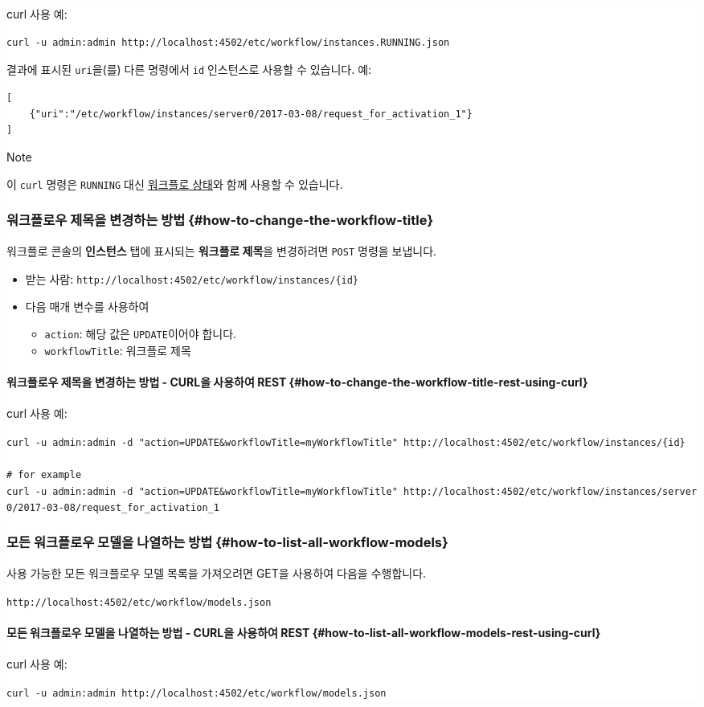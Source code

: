 curl 사용 예:

```shell
curl -u admin:admin http://localhost:4502/etc/workflow/instances.RUNNING.json
```

결과에 표시된 `uri`을(를) 다른 명령에서 `id` 인스턴스로 사용할 수 있습니다. 예:

```shell
[
    {"uri":"/etc/workflow/instances/server0/2017-03-08/request_for_activation_1"}
]
```

>[!NOTE]
>
>이 `curl` 명령은 `RUNNING` 대신 [워크플로 상태](/help/sites-administering/workflows.md#workflow-status-and-actions)와 함께 사용할 수 있습니다.

### 워크플로우 제목을 변경하는 방법 {#how-to-change-the-workflow-title}

워크플로 콘솔의 **인스턴스** 탭에 표시되는 **워크플로 제목**&#x200B;을 변경하려면 `POST` 명령을 보냅니다.

* 받는 사람: `http://localhost:4502/etc/workflow/instances/{id}`

* 다음 매개 변수를 사용하여

   * `action`: 해당 값은 `UPDATE`이어야 합니다.
   * `workflowTitle`: 워크플로 제목

#### 워크플로우 제목을 변경하는 방법 - CURL을 사용하여 REST {#how-to-change-the-workflow-title-rest-using-curl}

curl 사용 예:

```shell
curl -u admin:admin -d "action=UPDATE&workflowTitle=myWorkflowTitle" http://localhost:4502/etc/workflow/instances/{id}

# for example
curl -u admin:admin -d "action=UPDATE&workflowTitle=myWorkflowTitle" http://localhost:4502/etc/workflow/instances/server0/2017-03-08/request_for_activation_1
```

### 모든 워크플로우 모델을 나열하는 방법 {#how-to-list-all-workflow-models}

사용 가능한 모든 워크플로우 모델 목록을 가져오려면 GET을 사용하여 다음을 수행합니다.

`http://localhost:4502/etc/workflow/models.json`

#### 모든 워크플로우 모델을 나열하는 방법 - CURL을 사용하여 REST {#how-to-list-all-workflow-models-rest-using-curl}

curl 사용 예:

```shell
curl -u admin:admin http://localhost:4502/etc/workflow/models.json
```
